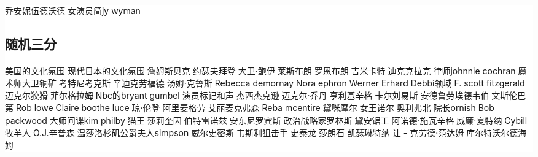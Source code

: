 乔安妮伍德沃德
女演员简jy wyman

## 随机三分
美国的文化氛围
现代日本的文化氛围
詹姆斯贝克
约瑟夫拜登
大卫·鲍伊
莱斯布朗
罗恩布朗
吉米卡特
迪克克拉克
律师johnnie cochran
魔术师大卫铜矿
考特尼考克斯
辛迪克劳福德
汤姆·克鲁斯
Rebecca demornay
Nora ephron
Werner Erhard
Debbi领域
F. scott fitzgerald
迈克尔狡猾
菲尔格拉姆
Nbc的bryant gumbel
演员标记和声
杰西杰克逊
迈克尔·乔丹
亨利基辛格
卡尔刘易斯
安德鲁劳埃德韦伯
文斯伦巴第
Rob lowe
Claire boothe luce
琼·伦登
阿里麦格劳
艾丽麦克弗森
Reba mcentire
黛咪摩尔
女王诺尔
奥利弗北
院长ornish
Bob packwood
大师间谍kim philby
猫王
莎莉奎因
伯特雷诺兹
安东尼罗宾斯
政治战略家罗林斯
黛安锯工
阿诺德·施瓦辛格
威廉·夏特纳
Cybill牧羊人
O.J.辛普森
温莎洛杉矶公爵夫人simpson
威尔史密斯
韦斯利狙击手
史泰龙
莎朗石
凯瑟琳特纳
让 - 克劳德·范达姆
库尔特沃尔德海姆